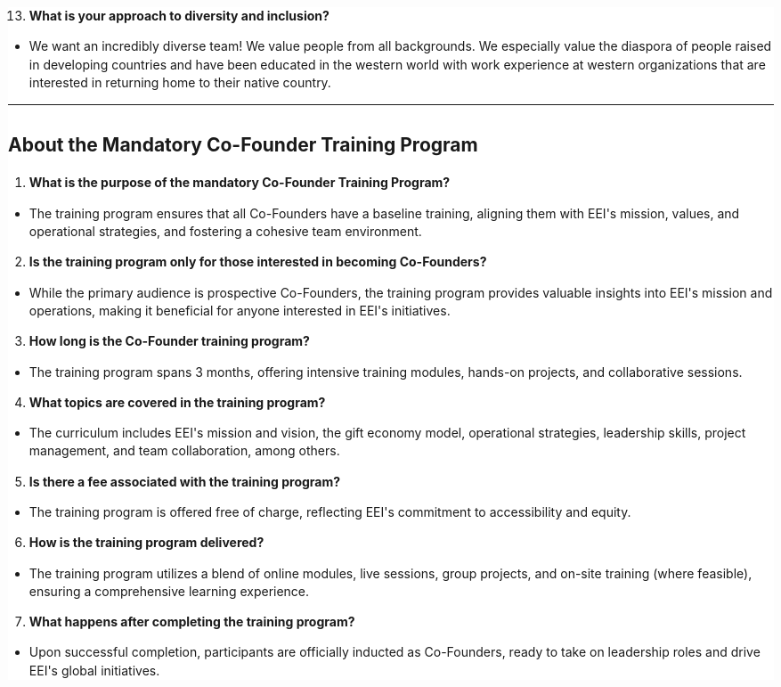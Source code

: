   

13. **What is your approach to diversity and inclusion?**  
- We want an incredibly diverse team! We value people from all backgrounds. We especially value the diaspora of people raised in developing countries and have been educated in the western world with work experience at western organizations that are interested in returning home to their native country.

  

---

  

## **About the Mandatory Co-Founder Training Program**

  

1. **What is the purpose of the mandatory Co-Founder Training Program?**

- The training program ensures that all Co-Founders have a baseline training, aligning them with EEI's mission, values, and operational strategies, and fostering a cohesive team environment.

  

2. **Is the training program only for those interested in becoming Co-Founders?**

- While the primary audience is prospective Co-Founders, the training program provides valuable insights into EEI's mission and operations, making it beneficial for anyone interested in EEI's initiatives.

  

3. **How long is the Co-Founder training program?**

- The training program spans 3 months, offering intensive training modules, hands-on projects, and collaborative sessions.

  

4. **What topics are covered in the training program?**

- The curriculum includes EEI's mission and vision, the gift economy model, operational strategies, leadership skills, project management, and team collaboration, among others.

  

5. **Is there a fee associated with the training program?**

- The training program is offered free of charge, reflecting EEI's commitment to accessibility and equity.

  

6. **How is the training program delivered?**

- The training program utilizes a blend of online modules, live sessions, group projects, and on-site training (where feasible), ensuring a comprehensive learning experience.

  

7. **What happens after completing the training program?**

- Upon successful completion, participants are officially inducted as Co-Founders, ready to take on leadership roles and drive EEI's global initiatives.

